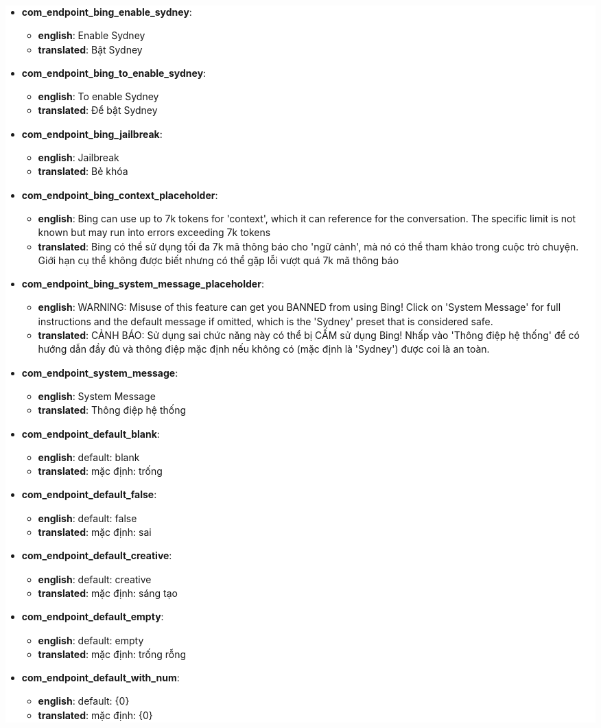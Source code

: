 - **com_endpoint_bing_enable_sydney**:

  - **english**: Enable Sydney
  - **translated**: Bật Sydney

- **com_endpoint_bing_to_enable_sydney**:

  - **english**: To enable Sydney
  - **translated**: Để bật Sydney

- **com_endpoint_bing_jailbreak**:

  - **english**: Jailbreak
  - **translated**: Bẻ khóa

- **com_endpoint_bing_context_placeholder**:

  - **english**: Bing can use up to 7k tokens for 'context', which it can reference for the conversation. The specific limit is not known but may run into errors exceeding 7k tokens
  - **translated**: Bing có thể sử dụng tối đa 7k mã thông báo cho 'ngữ cảnh', mà nó có thể tham khảo trong cuộc trò chuyện. Giới hạn cụ thể không được biết nhưng có thể gặp lỗi vượt quá 7k mã thông báo

- **com_endpoint_bing_system_message_placeholder**:

  - **english**: WARNING: Misuse of this feature can get you BANNED from using Bing! Click on 'System Message' for full instructions and the default message if omitted, which is the 'Sydney' preset that is considered safe.
  - **translated**: CẢNH BÁO: Sử dụng sai chức năng này có thể bị CẤM sử dụng Bing! Nhấp vào 'Thông điệp hệ thống' để có hướng dẫn đầy đủ và thông điệp mặc định nếu không có (mặc định là 'Sydney') được coi là an toàn.

- **com_endpoint_system_message**:

  - **english**: System Message
  - **translated**: Thông điệp hệ thống

- **com_endpoint_default_blank**:

  - **english**: default: blank
  - **translated**: mặc định: trống

- **com_endpoint_default_false**:

  - **english**: default: false
  - **translated**: mặc định: sai

- **com_endpoint_default_creative**:

  - **english**: default: creative
  - **translated**: mặc định: sáng tạo

- **com_endpoint_default_empty**:

  - **english**: default: empty
  - **translated**: mặc định: trống rỗng

- **com_endpoint_default_with_num**:

  - **english**: default: {0}
  - **translated**: mặc định: {0}
